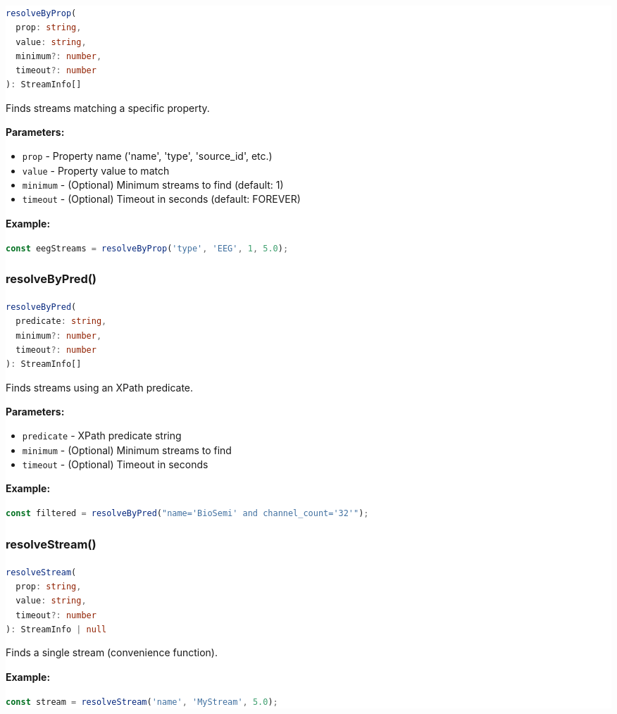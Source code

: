 ```typescript
resolveByProp(
  prop: string,
  value: string,
  minimum?: number,
  timeout?: number
): StreamInfo[]
```

Finds streams matching a specific property.

**Parameters:**
- `prop` - Property name ('name', 'type', 'source_id', etc.)
- `value` - Property value to match
- `minimum` - (Optional) Minimum streams to find (default: 1)
- `timeout` - (Optional) Timeout in seconds (default: FOREVER)

**Example:**
```javascript
const eegStreams = resolveByProp('type', 'EEG', 1, 5.0);
```

### resolveByPred()

```typescript
resolveByPred(
  predicate: string,
  minimum?: number,
  timeout?: number
): StreamInfo[]
```

Finds streams using an XPath predicate.

**Parameters:**
- `predicate` - XPath predicate string
- `minimum` - (Optional) Minimum streams to find
- `timeout` - (Optional) Timeout in seconds

**Example:**
```javascript
const filtered = resolveByPred("name='BioSemi' and channel_count='32'");
```

### resolveStream()

```typescript
resolveStream(
  prop: string,
  value: string,
  timeout?: number
): StreamInfo | null
```

Finds a single stream (convenience function).

**Example:**
```javascript
const stream = resolveStream('name', 'MyStream', 5.0);
```
